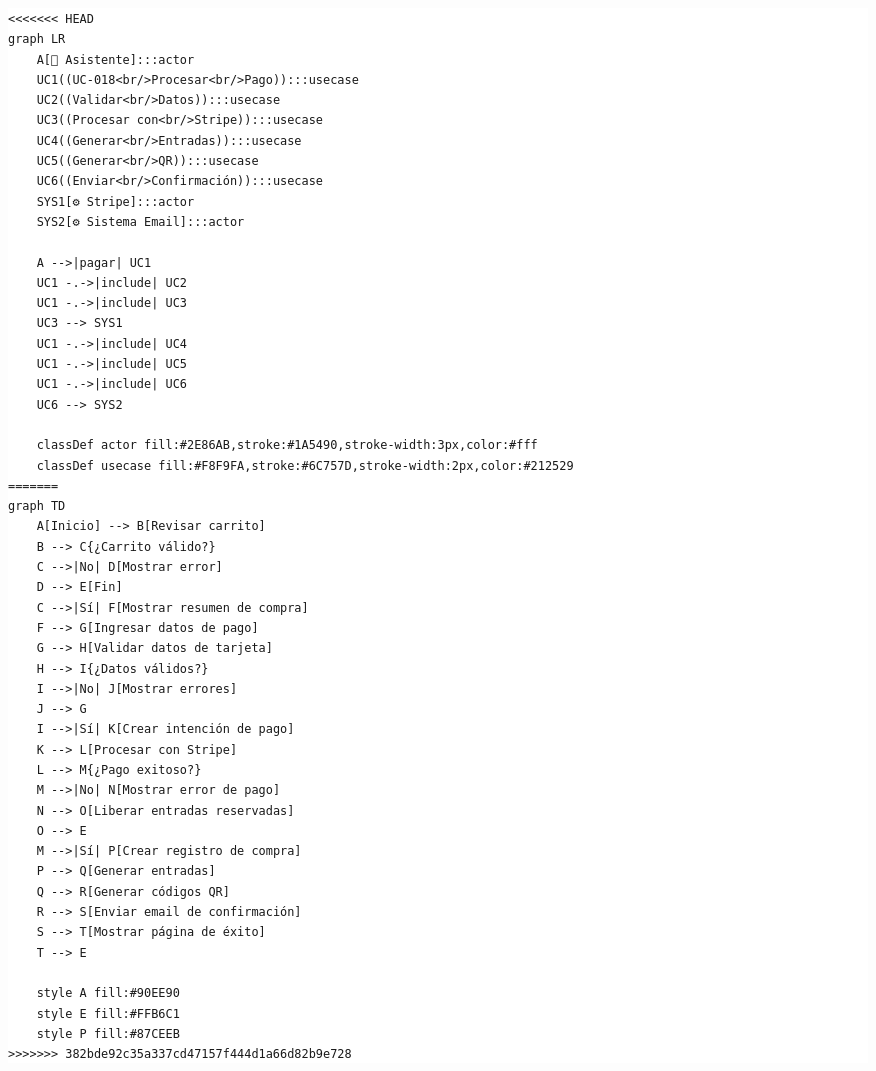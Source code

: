 ```mermaid
<<<<<<< HEAD
graph LR
    A[👤 Asistente]:::actor
    UC1((UC-018<br/>Procesar<br/>Pago)):::usecase
    UC2((Validar<br/>Datos)):::usecase
    UC3((Procesar con<br/>Stripe)):::usecase
    UC4((Generar<br/>Entradas)):::usecase
    UC5((Generar<br/>QR)):::usecase
    UC6((Enviar<br/>Confirmación)):::usecase
    SYS1[⚙️ Stripe]:::actor
    SYS2[⚙️ Sistema Email]:::actor
    
    A -->|pagar| UC1
    UC1 -.->|include| UC2
    UC1 -.->|include| UC3
    UC3 --> SYS1
    UC1 -.->|include| UC4
    UC1 -.->|include| UC5
    UC1 -.->|include| UC6
    UC6 --> SYS2
    
    classDef actor fill:#2E86AB,stroke:#1A5490,stroke-width:3px,color:#fff
    classDef usecase fill:#F8F9FA,stroke:#6C757D,stroke-width:2px,color:#212529
=======
graph TD
    A[Inicio] --> B[Revisar carrito]
    B --> C{¿Carrito válido?}
    C -->|No| D[Mostrar error]
    D --> E[Fin]
    C -->|Sí| F[Mostrar resumen de compra]
    F --> G[Ingresar datos de pago]
    G --> H[Validar datos de tarjeta]
    H --> I{¿Datos válidos?}
    I -->|No| J[Mostrar errores]
    J --> G
    I -->|Sí| K[Crear intención de pago]
    K --> L[Procesar con Stripe]
    L --> M{¿Pago exitoso?}
    M -->|No| N[Mostrar error de pago]
    N --> O[Liberar entradas reservadas]
    O --> E
    M -->|Sí| P[Crear registro de compra]
    P --> Q[Generar entradas]
    Q --> R[Generar códigos QR]
    R --> S[Enviar email de confirmación]
    S --> T[Mostrar página de éxito]
    T --> E
    
    style A fill:#90EE90
    style E fill:#FFB6C1
    style P fill:#87CEEB
>>>>>>> 382bde92c35a337cd47157f444d1a66d82b9e728
```
